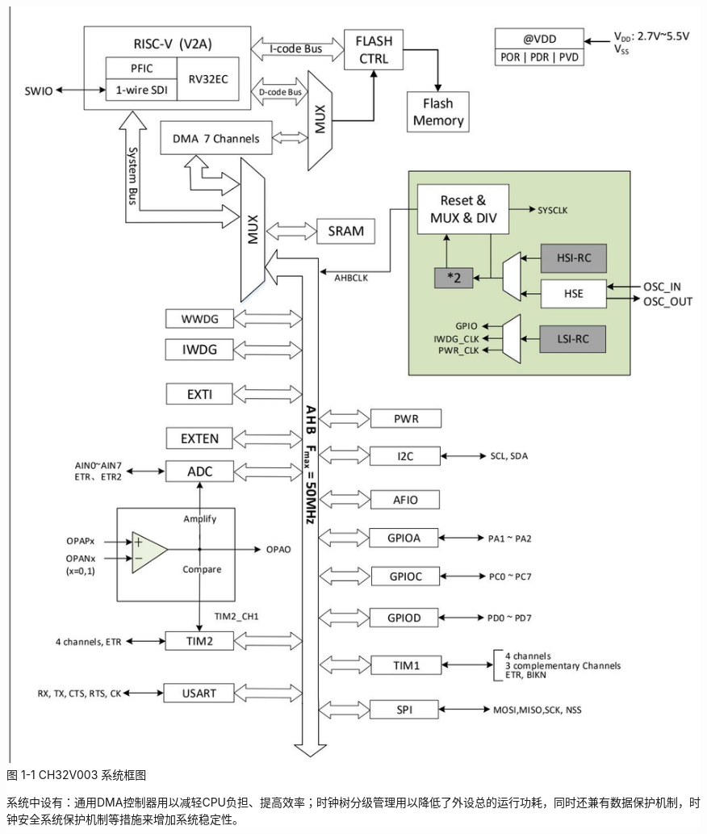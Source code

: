 ![](assets/149d70d497869c9e769e0e9fb55229efdddf92e2e809a6919f109fd30d0485ea.jpg)  
图 1-1 CH32V003 系统框图

系统中设有：通用DMA控制器用以减轻CPU负担、提高效率；时钟树分级管理用以降低了外设总的运行功耗，同时还兼有数据保护机制，时钟安全系统保护机制等措施来增加系统稳定性。
